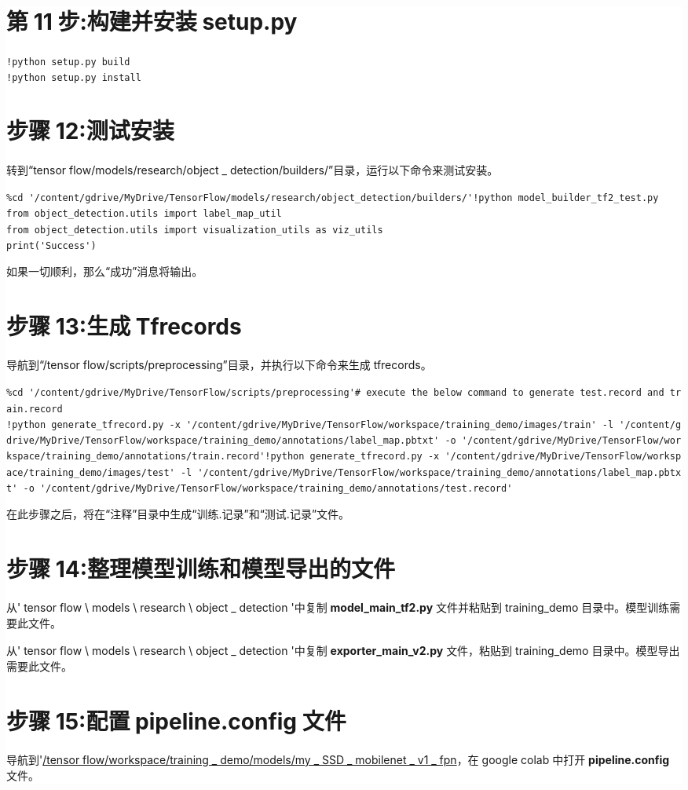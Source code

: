 # **第 11 步:构建并安装 setup.py**

```
!python setup.py build
!python setup.py install
```

# **步骤 12:测试安装**

转到“tensor flow/models/research/object _ detection/builders/”目录，运行以下命令来测试安装。

```
%cd '/content/gdrive/MyDrive/TensorFlow/models/research/object_detection/builders/'!python model_builder_tf2_test.py
from object_detection.utils import label_map_util
from object_detection.utils import visualization_utils as viz_utils
print('Success')
```

如果一切顺利，那么“成功”消息将输出。

# **步骤 13:生成 Tfrecords**

导航到“/tensor flow/scripts/preprocessing”目录，并执行以下命令来生成 tfrecords。

```
%cd '/content/gdrive/MyDrive/TensorFlow/scripts/preprocessing'# execute the below command to generate test.record and train.record
!python generate_tfrecord.py -x '/content/gdrive/MyDrive/TensorFlow/workspace/training_demo/images/train' -l '/content/gdrive/MyDrive/TensorFlow/workspace/training_demo/annotations/label_map.pbtxt' -o '/content/gdrive/MyDrive/TensorFlow/workspace/training_demo/annotations/train.record'!python generate_tfrecord.py -x '/content/gdrive/MyDrive/TensorFlow/workspace/training_demo/images/test' -l '/content/gdrive/MyDrive/TensorFlow/workspace/training_demo/annotations/label_map.pbtxt' -o '/content/gdrive/MyDrive/TensorFlow/workspace/training_demo/annotations/test.record'
```

在此步骤之后，将在“注释”目录中生成“训练.记录”和“测试.记录”文件。

# **步骤 14:整理模型训练和模型导出的文件**

从' tensor flow \ models \ research \ object _ detection '中复制 **model_main_tf2.py** 文件并粘贴到 training_demo 目录中。模型训练需要此文件。

从' tensor flow \ models \ research \ object _ detection '中复制 **exporter_main_v2.py** 文件，粘贴到 training_demo 目录中。模型导出需要此文件。

# 步骤 15:配置 pipeline.config 文件

导航到'[/tensor flow/workspace/training _ demo/models/my _ SSD _ mobilenet _ v1 _ fpn](https://colab.research.google.com/drive/1DuEv5RYM7GbtKK5fhYJQeKiZz6dBpBkU?authuser=1#)，在 google colab 中打开 **pipeline.config** 文件。
